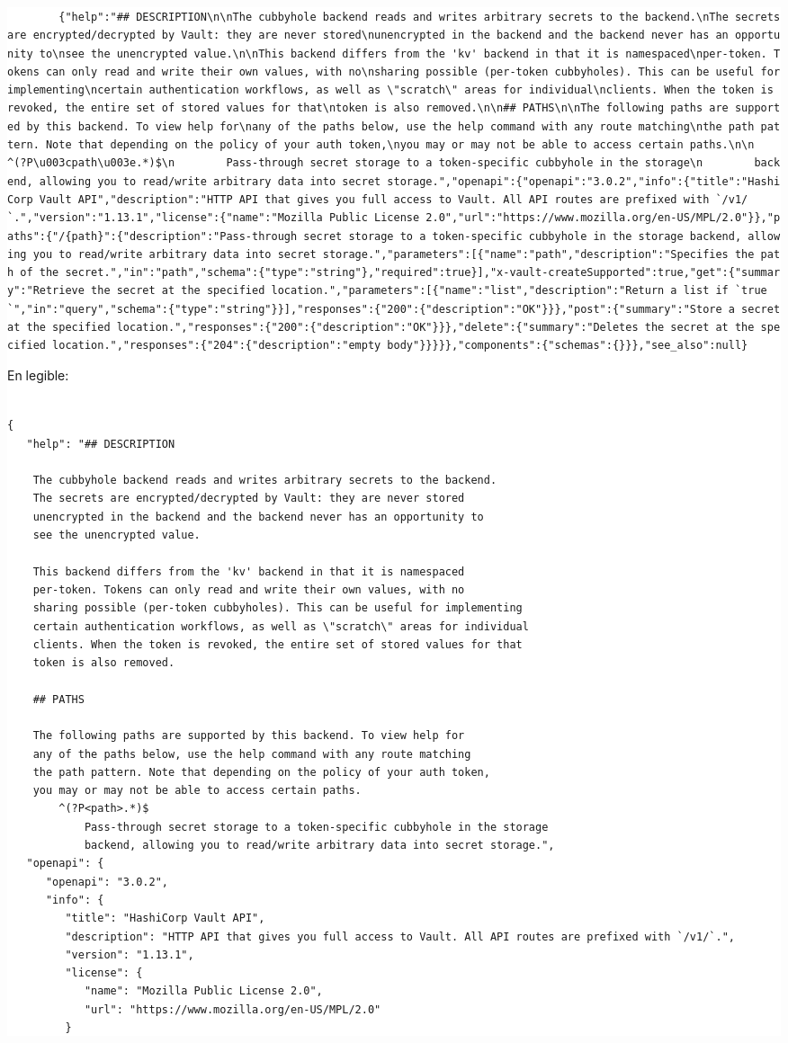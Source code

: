 ```
		{"help":"## DESCRIPTION\n\nThe cubbyhole backend reads and writes arbitrary secrets to the backend.\nThe secrets are encrypted/decrypted by Vault: they are never stored\nunencrypted in the backend and the backend never has an opportunity to\nsee the unencrypted value.\n\nThis backend differs from the 'kv' backend in that it is namespaced\nper-token. Tokens can only read and write their own values, with no\nsharing possible (per-token cubbyholes). This can be useful for implementing\ncertain authentication workflows, as well as \"scratch\" areas for individual\nclients. When the token is revoked, the entire set of stored values for that\ntoken is also removed.\n\n## PATHS\n\nThe following paths are supported by this backend. To view help for\nany of the paths below, use the help command with any route matching\nthe path pattern. Note that depending on the policy of your auth token,\nyou may or may not be able to access certain paths.\n\n    ^(?P\u003cpath\u003e.*)$\n        Pass-through secret storage to a token-specific cubbyhole in the storage\n        backend, allowing you to read/write arbitrary data into secret storage.","openapi":{"openapi":"3.0.2","info":{"title":"HashiCorp Vault API","description":"HTTP API that gives you full access to Vault. All API routes are prefixed with `/v1/`.","version":"1.13.1","license":{"name":"Mozilla Public License 2.0","url":"https://www.mozilla.org/en-US/MPL/2.0"}},"paths":{"/{path}":{"description":"Pass-through secret storage to a token-specific cubbyhole in the storage backend, allowing you to read/write arbitrary data into secret storage.","parameters":[{"name":"path","description":"Specifies the path of the secret.","in":"path","schema":{"type":"string"},"required":true}],"x-vault-createSupported":true,"get":{"summary":"Retrieve the secret at the specified location.","parameters":[{"name":"list","description":"Return a list if `true`","in":"query","schema":{"type":"string"}}],"responses":{"200":{"description":"OK"}}},"post":{"summary":"Store a secret at the specified location.","responses":{"200":{"description":"OK"}}},"delete":{"summary":"Deletes the secret at the specified location.","responses":{"204":{"description":"empty body"}}}}},"components":{"schemas":{}}},"see_also":null}

```
En legible:
```

{
   "help": "## DESCRIPTION
   
	The cubbyhole backend reads and writes arbitrary secrets to the backend.
	The secrets are encrypted/decrypted by Vault: they are never stored
	unencrypted in the backend and the backend never has an opportunity to
	see the unencrypted value.

	This backend differs from the 'kv' backend in that it is namespaced
	per-token. Tokens can only read and write their own values, with no
	sharing possible (per-token cubbyholes). This can be useful for implementing
	certain authentication workflows, as well as \"scratch\" areas for individual
	clients. When the token is revoked, the entire set of stored values for that
	token is also removed.

	## PATHS

	The following paths are supported by this backend. To view help for
	any of the paths below, use the help command with any route matching
	the path pattern. Note that depending on the policy of your auth token,
	you may or may not be able to access certain paths.
		^(?P<path>.*)$
			Pass-through secret storage to a token-specific cubbyhole in the storage
			backend, allowing you to read/write arbitrary data into secret storage.",
   "openapi": {
      "openapi": "3.0.2",
      "info": {
         "title": "HashiCorp Vault API",
         "description": "HTTP API that gives you full access to Vault. All API routes are prefixed with `/v1/`.",
         "version": "1.13.1",
         "license": {
            "name": "Mozilla Public License 2.0",
            "url": "https://www.mozilla.org/en-US/MPL/2.0"
         }
```